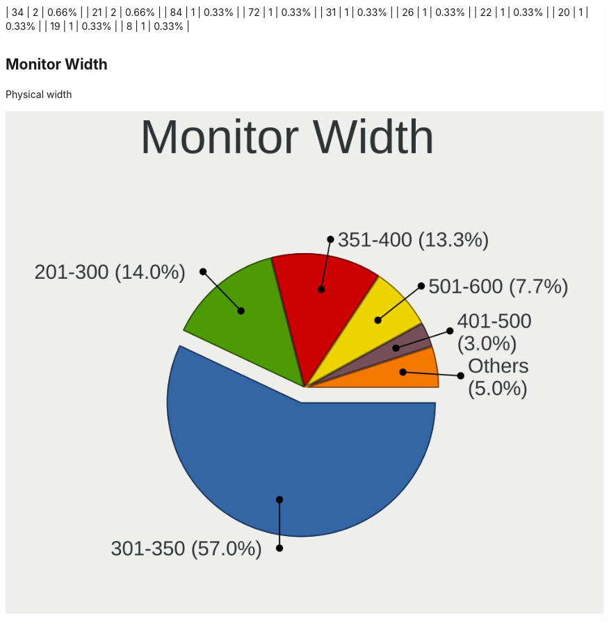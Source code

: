 | 34      | 2         | 0.66%   |
| 21      | 2         | 0.66%   |
| 84      | 1         | 0.33%   |
| 72      | 1         | 0.33%   |
| 31      | 1         | 0.33%   |
| 26      | 1         | 0.33%   |
| 22      | 1         | 0.33%   |
| 20      | 1         | 0.33%   |
| 19      | 1         | 0.33%   |
| 8       | 1         | 0.33%   |

Monitor Width
-------------

Physical width

![Monitor Width](./images/pie_chart/mon_width.svg)
